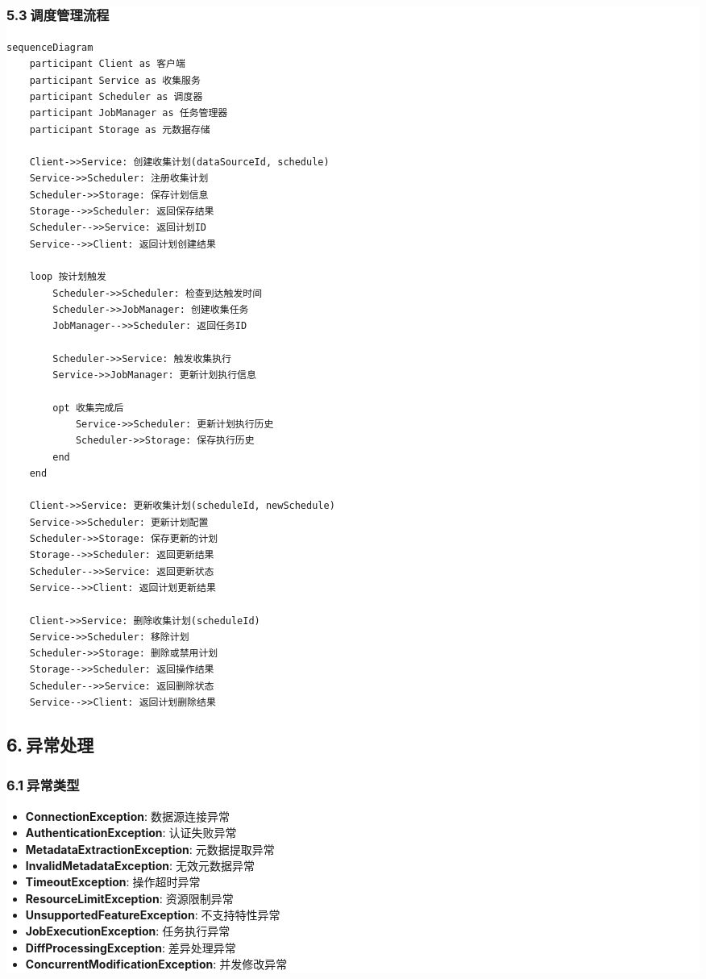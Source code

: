 ### 5.3 调度管理流程

```mermaid
sequenceDiagram
    participant Client as 客户端
    participant Service as 收集服务
    participant Scheduler as 调度器
    participant JobManager as 任务管理器
    participant Storage as 元数据存储
    
    Client->>Service: 创建收集计划(dataSourceId, schedule)
    Service->>Scheduler: 注册收集计划
    Scheduler->>Storage: 保存计划信息
    Storage-->>Scheduler: 返回保存结果
    Scheduler-->>Service: 返回计划ID
    Service-->>Client: 返回计划创建结果
    
    loop 按计划触发
        Scheduler->>Scheduler: 检查到达触发时间
        Scheduler->>JobManager: 创建收集任务
        JobManager-->>Scheduler: 返回任务ID
        
        Scheduler->>Service: 触发收集执行
        Service->>JobManager: 更新计划执行信息
        
        opt 收集完成后
            Service->>Scheduler: 更新计划执行历史
            Scheduler->>Storage: 保存执行历史
        end
    end
    
    Client->>Service: 更新收集计划(scheduleId, newSchedule)
    Service->>Scheduler: 更新计划配置
    Scheduler->>Storage: 保存更新的计划
    Storage-->>Scheduler: 返回更新结果
    Scheduler-->>Service: 返回更新状态
    Service-->>Client: 返回计划更新结果
    
    Client->>Service: 删除收集计划(scheduleId)
    Service->>Scheduler: 移除计划
    Scheduler->>Storage: 删除或禁用计划
    Storage-->>Scheduler: 返回操作结果
    Scheduler-->>Service: 返回删除状态
    Service-->>Client: 返回计划删除结果
```

## 6. 异常处理

### 6.1 异常类型
- **ConnectionException**: 数据源连接异常
- **AuthenticationException**: 认证失败异常
- **MetadataExtractionException**: 元数据提取异常
- **InvalidMetadataException**: 无效元数据异常
- **TimeoutException**: 操作超时异常
- **ResourceLimitException**: 资源限制异常
- **UnsupportedFeatureException**: 不支持特性异常
- **JobExecutionException**: 任务执行异常
- **DiffProcessingException**: 差异处理异常
- **ConcurrentModificationException**: 并发修改异常
